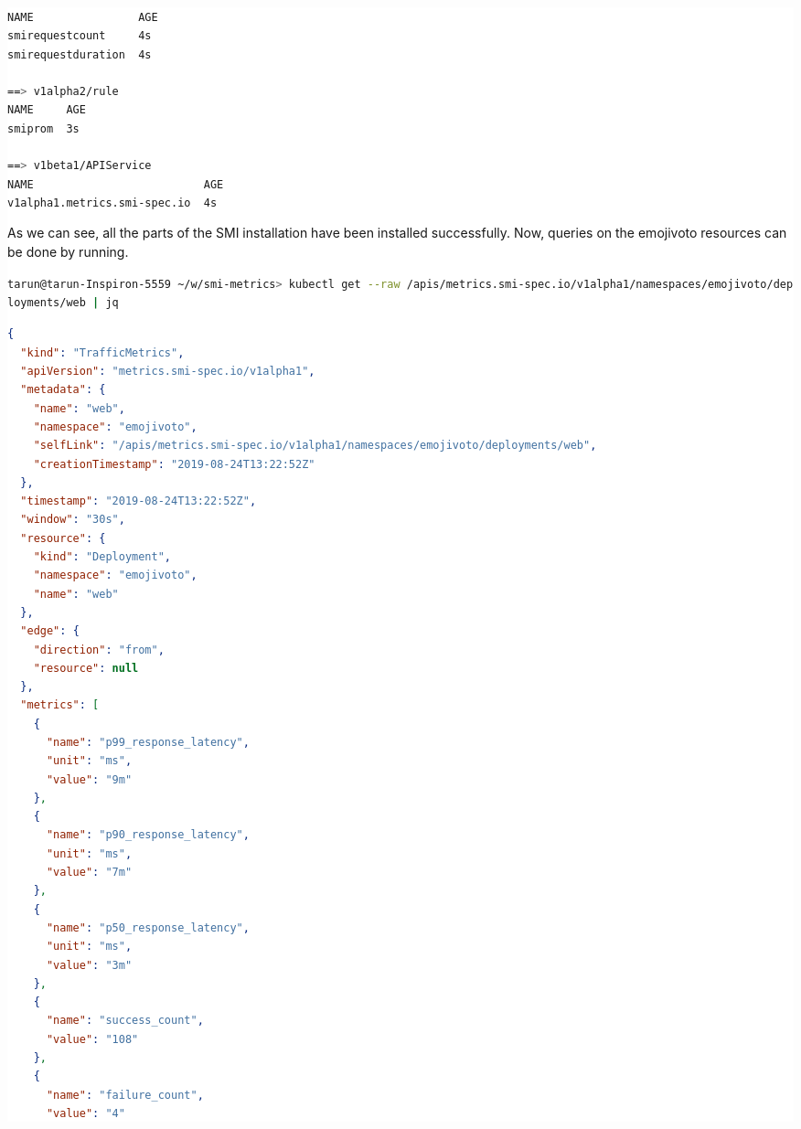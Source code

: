 ```bash
NAME                AGE
smirequestcount     4s
smirequestduration  4s

==> v1alpha2/rule
NAME     AGE
smiprom  3s

==> v1beta1/APIService
NAME                          AGE
v1alpha1.metrics.smi-spec.io  4s
```

As we can see, all the parts of the SMI installation have been installed successfully. Now, queries on the emojivoto resources can be done by running.

```bash
tarun@tarun-Inspiron-5559 ~/w/smi-metrics> kubectl get --raw /apis/metrics.smi-spec.io/v1alpha1/namespaces/emojivoto/deployments/web | jq
```

```json
{
  "kind": "TrafficMetrics",
  "apiVersion": "metrics.smi-spec.io/v1alpha1",
  "metadata": {
    "name": "web",
    "namespace": "emojivoto",
    "selfLink": "/apis/metrics.smi-spec.io/v1alpha1/namespaces/emojivoto/deployments/web",
    "creationTimestamp": "2019-08-24T13:22:52Z"
  },
  "timestamp": "2019-08-24T13:22:52Z",
  "window": "30s",
  "resource": {
    "kind": "Deployment",
    "namespace": "emojivoto",
    "name": "web"
  },
  "edge": {
    "direction": "from",
    "resource": null
  },
  "metrics": [
    {
      "name": "p99_response_latency",
      "unit": "ms",
      "value": "9m"
    },
    {
      "name": "p90_response_latency",
      "unit": "ms",
      "value": "7m"
    },
    {
      "name": "p50_response_latency",
      "unit": "ms",
      "value": "3m"
    },
    {
      "name": "success_count",
      "value": "108"
    },
    {
      "name": "failure_count",
      "value": "4"
```